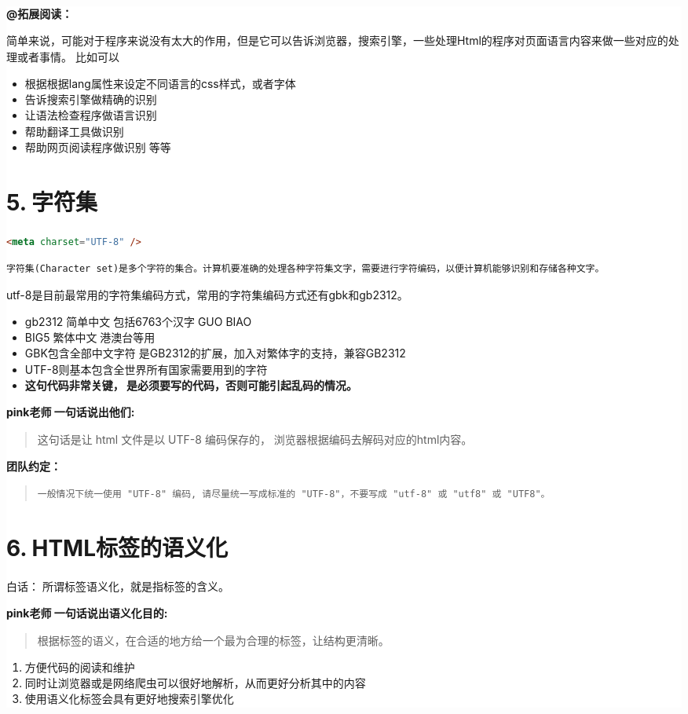 **@拓展阅读：**

简单来说，可能对于程序来说没有太大的作用，但是它可以告诉浏览器，搜索引擎，一些处理Html的程序对页面语言内容来做一些对应的处理或者事情。
比如可以

- 根据根据lang属性来设定不同语言的css样式，或者字体
- 告诉搜索引擎做精确的识别
- 让语法检查程序做语言识别
- 帮助翻译工具做识别
- 帮助网页阅读程序做识别
  等等

# 5. 字符集

~~~html
<meta charset="UTF-8" />
~~~

~~~
字符集(Character set)是多个字符的集合。计算机要准确的处理各种字符集文字，需要进行字符编码，以便计算机能够识别和存储各种文字。
~~~

utf-8是目前最常用的字符集编码方式，常用的字符集编码方式还有gbk和gb2312。

* gb2312 简单中文  包括6763个汉字  GUO BIAO
* BIG5   繁体中文 港澳台等用
* GBK包含全部中文字符    是GB2312的扩展，加入对繁体字的支持，兼容GB2312
* UTF-8则基本包含全世界所有国家需要用到的字符
* **这句代码非常关键， 是必须要写的代码，否则可能引起乱码的情况。**

**pink老师 一句话说出他们:**

> 这句话是让 html 文件是以 UTF-8 编码保存的， 浏览器根据编码去解码对应的html内容。

**团队约定：**

> ```
> 一般情况下统一使用 "UTF-8" 编码, 请尽量统一写成标准的 "UTF-8"，不要写成 "utf-8" 或 "utf8" 或 "UTF8"。
> ```

# 6. HTML标签的语义化

白话： 所谓标签语义化，就是指标签的含义。

**pink老师 一句话说出语义化目的:**

> 根据标签的语义，在合适的地方给一个最为合理的标签，让结构更清晰。

1. 方便代码的阅读和维护
2. 同时让浏览器或是网络爬虫可以很好地解析，从而更好分析其中的内容 
3. 使用语义化标签会具有更好地搜索引擎优化 
